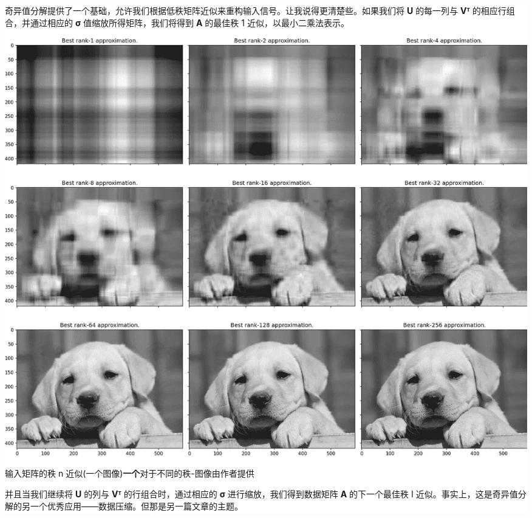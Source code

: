 奇异值分解提供了一个基础，允许我们根据低秩矩阵近似来重构输入信号。让我说得更清楚些。如果我们将 **U** 的每一列与 **Vᵀ** 的相应行组合，并通过相应的 **σ** 值缩放所得矩阵，我们将得到 **A** 的最佳秩 1 近似，以最小二乘法表示。

![](img/8b874d068d673f5a27a72d1096adceb4.png)

输入矩阵的秩 n 近似(一个图像)**一个**对于不同的秩-图像由作者提供

并且当我们继续将 **U** 的列与 **Vᵀ** 的行组合时，通过相应的 **σ** 进行缩放，我们得到数据矩阵 **A** 的下一个最佳秩 I 近似。事实上，这是奇异值分解的另一个优秀应用——数据压缩。但那是另一篇文章的主题。
